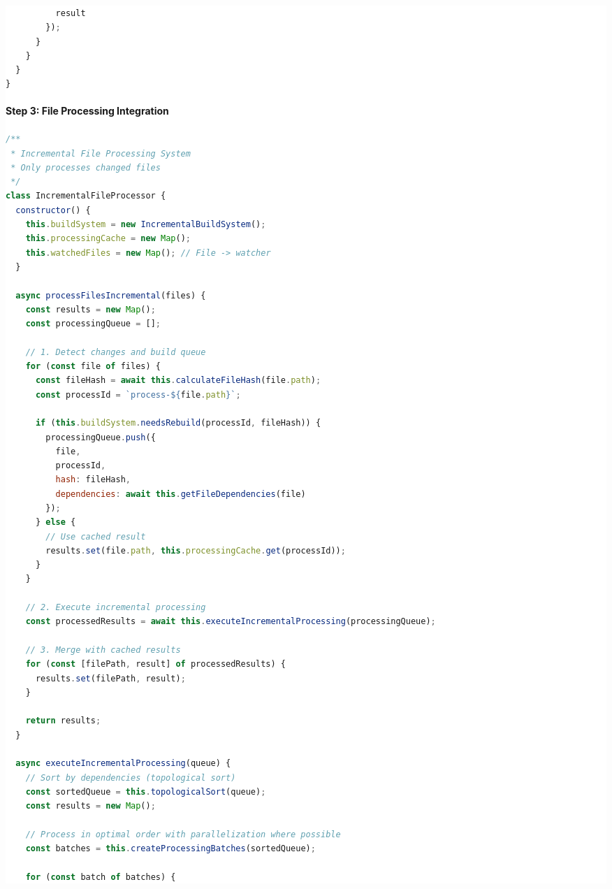 ```javascript
          result
        });
      }
    }
  }
}
```

#### Step 3: File Processing Integration

```javascript
/**
 * Incremental File Processing System
 * Only processes changed files
 */
class IncrementalFileProcessor {
  constructor() {
    this.buildSystem = new IncrementalBuildSystem();
    this.processingCache = new Map();
    this.watchedFiles = new Map(); // File -> watcher
  }

  async processFilesIncremental(files) {
    const results = new Map();
    const processingQueue = [];

    // 1. Detect changes and build queue
    for (const file of files) {
      const fileHash = await this.calculateFileHash(file.path);
      const processId = `process-${file.path}`;
      
      if (this.buildSystem.needsRebuild(processId, fileHash)) {
        processingQueue.push({
          file,
          processId,
          hash: fileHash,
          dependencies: await this.getFileDependencies(file)
        });
      } else {
        // Use cached result
        results.set(file.path, this.processingCache.get(processId));
      }
    }

    // 2. Execute incremental processing
    const processedResults = await this.executeIncrementalProcessing(processingQueue);
    
    // 3. Merge with cached results
    for (const [filePath, result] of processedResults) {
      results.set(filePath, result);
    }

    return results;
  }

  async executeIncrementalProcessing(queue) {
    // Sort by dependencies (topological sort)
    const sortedQueue = this.topologicalSort(queue);
    const results = new Map();
    
    // Process in optimal order with parallelization where possible
    const batches = this.createProcessingBatches(sortedQueue);
    
    for (const batch of batches) {
```